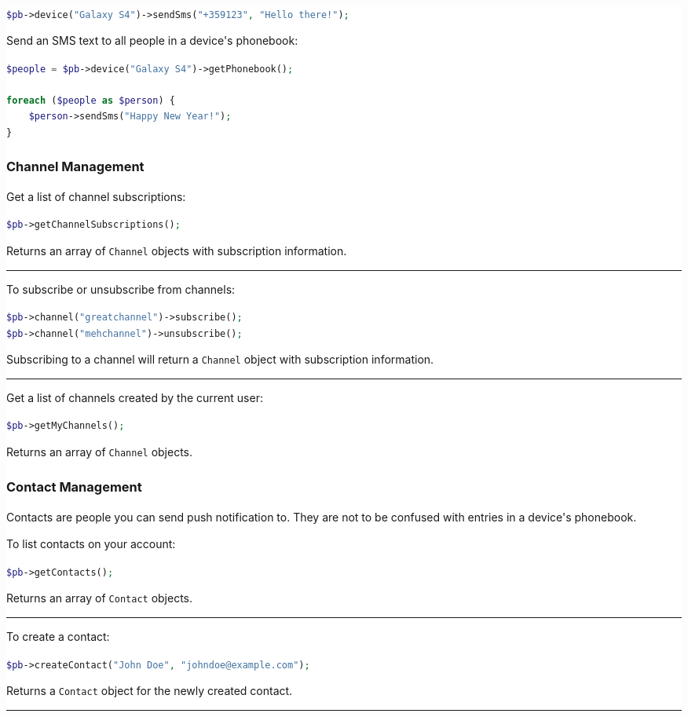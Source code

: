 ```php
$pb->device("Galaxy S4")->sendSms("+359123", "Hello there!");
```

Send an SMS text to all people in a device's phonebook:
```php
$people = $pb->device("Galaxy S4")->getPhonebook();

foreach ($people as $person) {
	$person->sendSms("Happy New Year!");
}
```

### Channel Management
Get a list of channel subscriptions:
```php
$pb->getChannelSubscriptions();
```
Returns an array of `Channel` objects with subscription information.

----------

To subscribe or unsubscribe from channels:
```php
$pb->channel("greatchannel")->subscribe();
$pb->channel("mehchannel")->unsubscribe();
```
Subscribing to a channel will return a `Channel` object with subscription information.

----------

Get a list of channels created by the current user:
```php
$pb->getMyChannels();
```
Returns an array of `Channel` objects.

### Contact Management
Contacts are people you can send push notification to. They are not to be confused with entries in a device's phonebook.

To list contacts on your account:
```php
$pb->getContacts();
```
Returns an array of `Contact` objects.

---

To create a contact:
```php
$pb->createContact("John Doe", "johndoe@example.com");
```
Returns a `Contact` object for the newly created contact.

---
